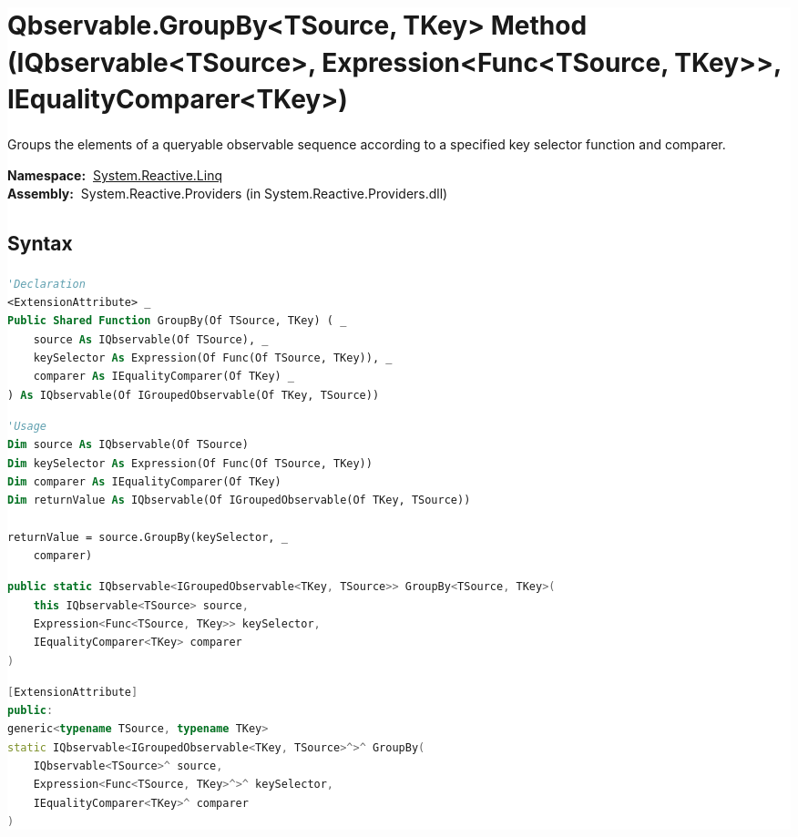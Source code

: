 



# Qbservable.GroupBy\<TSource, TKey\> Method (IQbservable\<TSource\>, Expression\<Func\<TSource, TKey\>\>, IEqualityComparer\<TKey\>)

Groups the elements of a queryable observable sequence according to a specified key selector function and comparer.

**Namespace:**  [System.Reactive.Linq](System.Reactive.Linq/System.Reactive.Linq)  
**Assembly:**  System.Reactive.Providers (in System.Reactive.Providers.dll)

## Syntax

```vb
'Declaration
<ExtensionAttribute> _
Public Shared Function GroupBy(Of TSource, TKey) ( _
    source As IQbservable(Of TSource), _
    keySelector As Expression(Of Func(Of TSource, TKey)), _
    comparer As IEqualityComparer(Of TKey) _
) As IQbservable(Of IGroupedObservable(Of TKey, TSource))
```

```vb
'Usage
Dim source As IQbservable(Of TSource)
Dim keySelector As Expression(Of Func(Of TSource, TKey))
Dim comparer As IEqualityComparer(Of TKey)
Dim returnValue As IQbservable(Of IGroupedObservable(Of TKey, TSource))

returnValue = source.GroupBy(keySelector, _
    comparer)
```

```csharp
public static IQbservable<IGroupedObservable<TKey, TSource>> GroupBy<TSource, TKey>(
    this IQbservable<TSource> source,
    Expression<Func<TSource, TKey>> keySelector,
    IEqualityComparer<TKey> comparer
)
```

```c++
[ExtensionAttribute]
public:
generic<typename TSource, typename TKey>
static IQbservable<IGroupedObservable<TKey, TSource>^>^ GroupBy(
    IQbservable<TSource>^ source, 
    Expression<Func<TSource, TKey>^>^ keySelector, 
    IEqualityComparer<TKey>^ comparer
)
```
